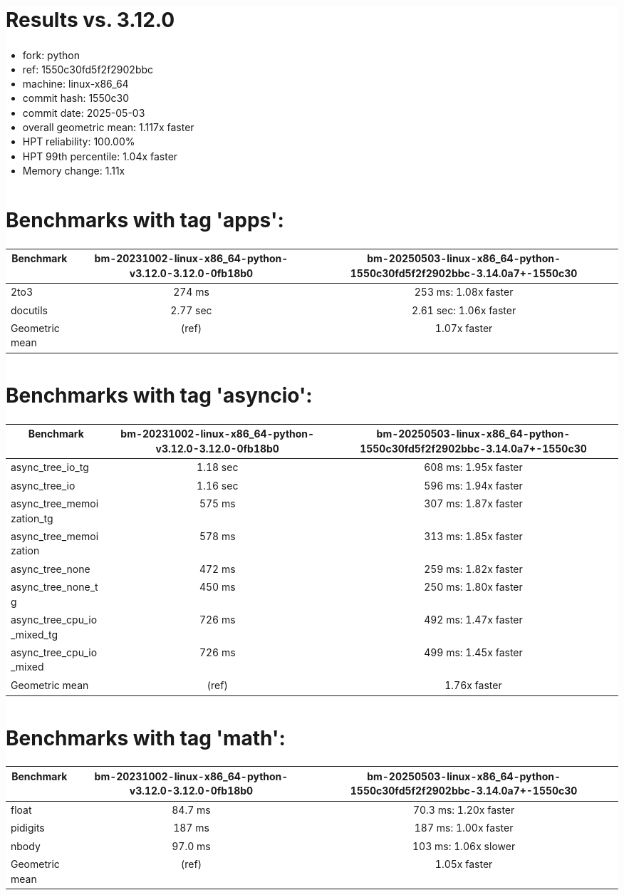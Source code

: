 # Results vs. 3.12.0

- fork: python
- ref: 1550c30fd5f2f2902bbc
- machine: linux-x86_64
- commit hash: 1550c30
- commit date: 2025-05-03
- overall geometric mean: 1.117x faster
- HPT reliability: 100.00%
- HPT 99th percentile: 1.04x faster
- Memory change: 1.11x

Benchmarks with tag 'apps':
===========================

| Benchmark      | bm-20231002-linux-x86_64-python-v3.12.0-3.12.0-0fb18b0 | bm-20250503-linux-x86_64-python-1550c30fd5f2f2902bbc-3.14.0a7+-1550c30 |
|----------------|:------------------------------------------------------:|:----------------------------------------------------------------------:|
| 2to3           | 274 ms                                                 | 253 ms: 1.08x faster                                                   |
| docutils       | 2.77 sec                                               | 2.61 sec: 1.06x faster                                                 |
| Geometric mean | (ref)                                                  | 1.07x faster                                                           |

Benchmarks with tag 'asyncio':
==============================

| Benchmark                  | bm-20231002-linux-x86_64-python-v3.12.0-3.12.0-0fb18b0 | bm-20250503-linux-x86_64-python-1550c30fd5f2f2902bbc-3.14.0a7+-1550c30 |
|----------------------------|:------------------------------------------------------:|:----------------------------------------------------------------------:|
| async_tree_io_tg           | 1.18 sec                                               | 608 ms: 1.95x faster                                                   |
| async_tree_io              | 1.16 sec                                               | 596 ms: 1.94x faster                                                   |
| async_tree_memoization_tg  | 575 ms                                                 | 307 ms: 1.87x faster                                                   |
| async_tree_memoization     | 578 ms                                                 | 313 ms: 1.85x faster                                                   |
| async_tree_none            | 472 ms                                                 | 259 ms: 1.82x faster                                                   |
| async_tree_none_tg         | 450 ms                                                 | 250 ms: 1.80x faster                                                   |
| async_tree_cpu_io_mixed_tg | 726 ms                                                 | 492 ms: 1.47x faster                                                   |
| async_tree_cpu_io_mixed    | 726 ms                                                 | 499 ms: 1.45x faster                                                   |
| Geometric mean             | (ref)                                                  | 1.76x faster                                                           |

Benchmarks with tag 'math':
===========================

| Benchmark      | bm-20231002-linux-x86_64-python-v3.12.0-3.12.0-0fb18b0 | bm-20250503-linux-x86_64-python-1550c30fd5f2f2902bbc-3.14.0a7+-1550c30 |
|----------------|:------------------------------------------------------:|:----------------------------------------------------------------------:|
| float          | 84.7 ms                                                | 70.3 ms: 1.20x faster                                                  |
| pidigits       | 187 ms                                                 | 187 ms: 1.00x faster                                                   |
| nbody          | 97.0 ms                                                | 103 ms: 1.06x slower                                                   |
| Geometric mean | (ref)                                                  | 1.05x faster                                                           |

